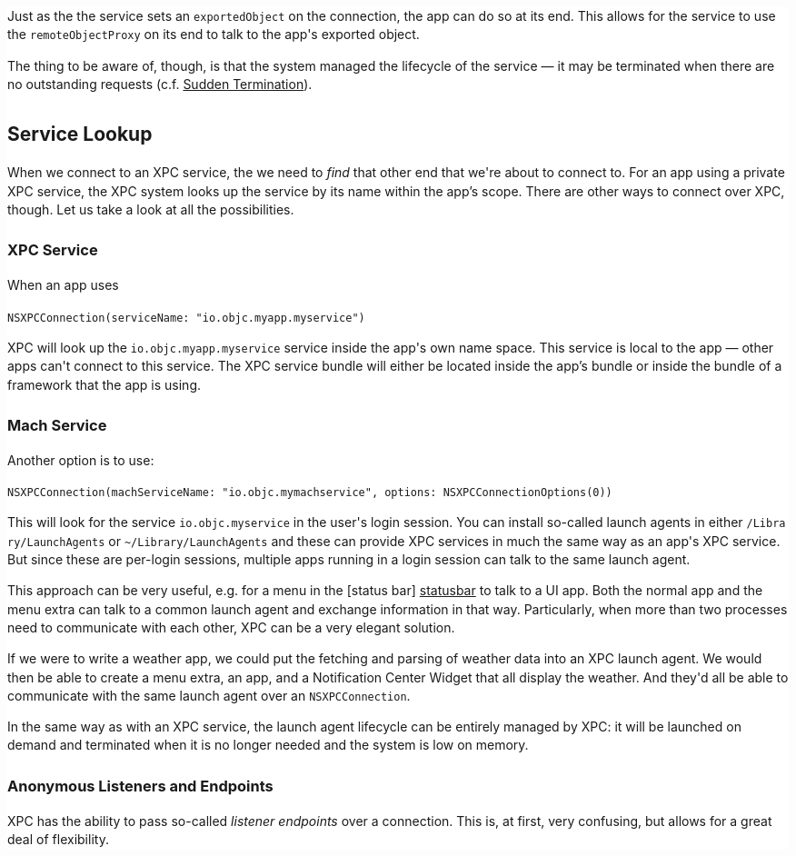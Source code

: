 Just as the the service sets an `exportedObject` on the connection, the app can do so at its end. This allows for the service to use the `remoteObjectProxy` on its end to talk to the app's exported object.

The thing to be aware of, though, is that the system managed the lifecycle of the service — it may be terminated when there are no outstanding requests (c.f. [Sudden Termination](#sudden-termination)).



<a name="service-lookup"> </a>
## Service Lookup

When we connect to an XPC service, the we need to *find* that other end that we're about to connect to. For an app using a private XPC service, the XPC system looks up the service by its name within the app’s scope. There are other ways to connect over XPC, though. Let us take a look at all the possibilities.

### XPC Service

When an app uses

    NSXPCConnection(serviceName: "io.objc.myapp.myservice")

XPC will look up the `io.objc.myapp.myservice` service inside the app's own name space. This service is local to the app — other apps can't connect to this service. The XPC service bundle will either be located inside the app’s bundle or inside the bundle of a framework that the app is using.

### Mach Service

Another option is to use:

    NSXPCConnection(machServiceName: "io.objc.mymachservice", options: NSXPCConnectionOptions(0))

This will look for the service `io.objc.myservice` in the user's login session. You can install so-called launch agents in either `/Library/LaunchAgents` or `~/Library/LaunchAgents` and these can provide XPC services in much the same way as an app's XPC service. But since these are per-login sessions, multiple apps running in a login session can talk to the same launch agent.

This approach can be very useful, e.g. for a menu in the [status bar] [statusbar] to talk to a UI app. Both the normal app and the menu extra can talk to a common launch agent and exchange information in that way. Particularly, when more than two processes need to communicate with each other, XPC can be a very elegant solution.

If we were to write a weather app, we could put the fetching and parsing of weather data into an XPC launch agent. We would then be able to create a menu extra, an app, and a Notification Center Widget that all display the weather. And they'd all be able to communicate with the same launch agent over an `NSXPCConnection`.

In the same way as with an XPC service, the launch agent lifecycle can be entirely managed by XPC: it will be launched on demand and terminated when it is no longer needed and the system is low on memory.

### Anonymous Listeners and Endpoints

XPC has the ability to pass so-called *listener endpoints* over a connection. This is, at first, very confusing, but allows for a great deal of flexibility.


[TN2083]: https://developer.apple.com/library/mac/technotes/tn2083/_index.html "TN2083 Daemons and Agents"
[xpcserviceplist5man]: https://developer.apple.com/library/mac/documentation/Darwin/Reference/Manpages/man5/xpcservice.plist.5.html "xpcservice.plist(5) man page"
[launchdplist5man]: https://developer.apple.com/library/mac/documentation/Darwin/Reference/Manpages/man5/launchd.plist.5.html "launchd.plist(5) man page"
[wwdc2013videos]: https://developer.apple.com/videos/wwdc/2013/ "WWDC 2013 Session Videos"
[wwdc2014videos]: https://developer.apple.com/videos/wwdc/2014/ "WWDC 2014 Session Videos"
[xpc3man]: https://developer.apple.com/library/mac/documentation/Darwin/Reference/Manpages/man3/xpc.3.html "xpc(3) man page"
[xpcevents3man]: https://developer.apple.com/library/mac/documentation/Darwin/Reference/Manpages/man3/xpc_events.3.html#//apple_ref/doc/man/3/xpc_events "xpc_events(3) man page"
[statusbar]: https://developer.apple.com/library/mac/documentation/Cocoa/Conceptual/StatusBar/StatusBar.html#//apple_ref/doc/uid/10000073i "Status Bar Programming Topics"